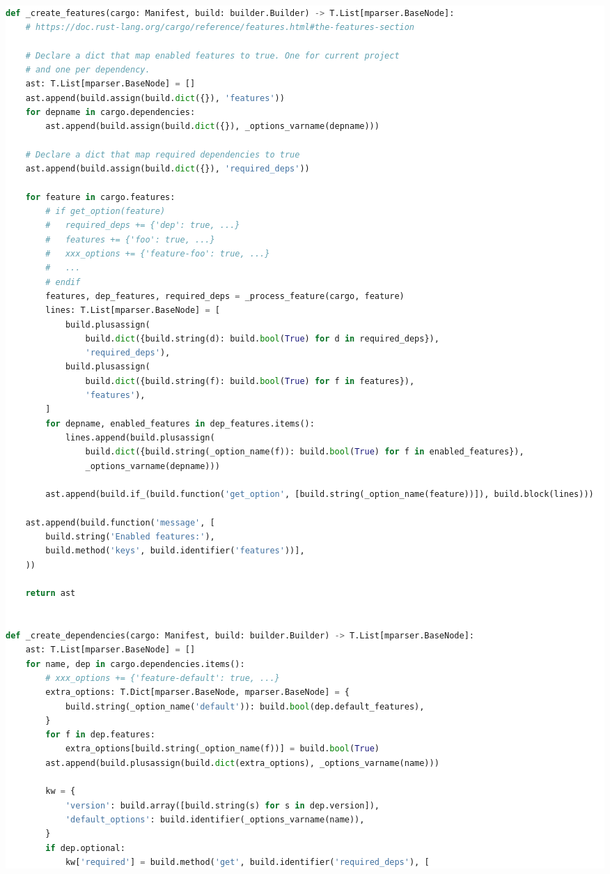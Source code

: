 ```python
def _create_features(cargo: Manifest, build: builder.Builder) -> T.List[mparser.BaseNode]:
    # https://doc.rust-lang.org/cargo/reference/features.html#the-features-section

    # Declare a dict that map enabled features to true. One for current project
    # and one per dependency.
    ast: T.List[mparser.BaseNode] = []
    ast.append(build.assign(build.dict({}), 'features'))
    for depname in cargo.dependencies:
        ast.append(build.assign(build.dict({}), _options_varname(depname)))

    # Declare a dict that map required dependencies to true
    ast.append(build.assign(build.dict({}), 'required_deps'))

    for feature in cargo.features:
        # if get_option(feature)
        #   required_deps += {'dep': true, ...}
        #   features += {'foo': true, ...}
        #   xxx_options += {'feature-foo': true, ...}
        #   ...
        # endif
        features, dep_features, required_deps = _process_feature(cargo, feature)
        lines: T.List[mparser.BaseNode] = [
            build.plusassign(
                build.dict({build.string(d): build.bool(True) for d in required_deps}),
                'required_deps'),
            build.plusassign(
                build.dict({build.string(f): build.bool(True) for f in features}),
                'features'),
        ]
        for depname, enabled_features in dep_features.items():
            lines.append(build.plusassign(
                build.dict({build.string(_option_name(f)): build.bool(True) for f in enabled_features}),
                _options_varname(depname)))

        ast.append(build.if_(build.function('get_option', [build.string(_option_name(feature))]), build.block(lines)))

    ast.append(build.function('message', [
        build.string('Enabled features:'),
        build.method('keys', build.identifier('features'))],
    ))

    return ast


def _create_dependencies(cargo: Manifest, build: builder.Builder) -> T.List[mparser.BaseNode]:
    ast: T.List[mparser.BaseNode] = []
    for name, dep in cargo.dependencies.items():
        # xxx_options += {'feature-default': true, ...}
        extra_options: T.Dict[mparser.BaseNode, mparser.BaseNode] = {
            build.string(_option_name('default')): build.bool(dep.default_features),
        }
        for f in dep.features:
            extra_options[build.string(_option_name(f))] = build.bool(True)
        ast.append(build.plusassign(build.dict(extra_options), _options_varname(name)))

        kw = {
            'version': build.array([build.string(s) for s in dep.version]),
            'default_options': build.identifier(_options_varname(name)),
        }
        if dep.optional:
            kw['required'] = build.method('get', build.identifier('required_deps'), [
```